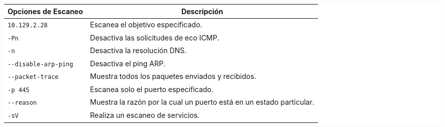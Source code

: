 | **Opciones de Escaneo** | **Descripción**                                      |
| ----------------------- | ---------------------------------------------------- |
| `10.129.2.28`           | Escanea el objetivo especificado.                    |
| `-Pn`                   | Desactiva las solicitudes de eco ICMP.               |
| `-n`                    | Desactiva la resolución DNS.                         |
| `--disable-arp-ping`    | Desactiva el ping ARP.                               |
| `--packet-trace`        | Muestra todos los paquetes enviados y recibidos.     |
| `-p 445`                | Escanea solo el puerto especificado.                 |
| `--reason`              | Muestra la razón por la cual un puerto está en un estado particular. |
| `-sV`                   | Realiza un escaneo de servicios.                     |
